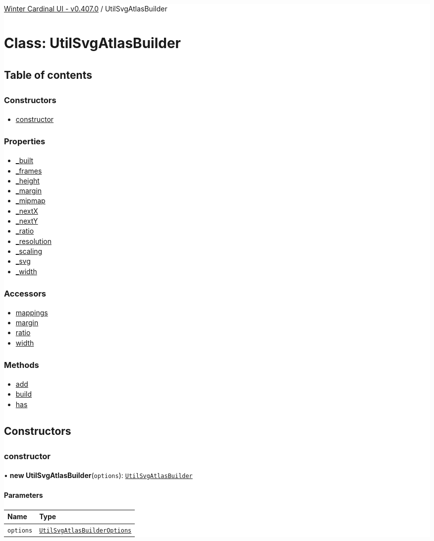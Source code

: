 [Winter Cardinal UI - v0.407.0](../index.md) / UtilSvgAtlasBuilder

# Class: UtilSvgAtlasBuilder

## Table of contents

### Constructors

- [constructor](UtilSvgAtlasBuilder.md#constructor)

### Properties

- [\_built](UtilSvgAtlasBuilder.md#_built)
- [\_frames](UtilSvgAtlasBuilder.md#_frames)
- [\_height](UtilSvgAtlasBuilder.md#_height)
- [\_margin](UtilSvgAtlasBuilder.md#_margin)
- [\_mipmap](UtilSvgAtlasBuilder.md#_mipmap)
- [\_nextX](UtilSvgAtlasBuilder.md#_nextx)
- [\_nextY](UtilSvgAtlasBuilder.md#_nexty)
- [\_ratio](UtilSvgAtlasBuilder.md#_ratio)
- [\_resolution](UtilSvgAtlasBuilder.md#_resolution)
- [\_scaling](UtilSvgAtlasBuilder.md#_scaling)
- [\_svg](UtilSvgAtlasBuilder.md#_svg)
- [\_width](UtilSvgAtlasBuilder.md#_width)

### Accessors

- [mappings](UtilSvgAtlasBuilder.md#mappings)
- [margin](UtilSvgAtlasBuilder.md#margin)
- [ratio](UtilSvgAtlasBuilder.md#ratio)
- [width](UtilSvgAtlasBuilder.md#width)

### Methods

- [add](UtilSvgAtlasBuilder.md#add)
- [build](UtilSvgAtlasBuilder.md#build)
- [has](UtilSvgAtlasBuilder.md#has)

## Constructors

### constructor

• **new UtilSvgAtlasBuilder**(`options`): [`UtilSvgAtlasBuilder`](UtilSvgAtlasBuilder.md)

#### Parameters

| Name | Type |
| :------ | :------ |
| `options` | [`UtilSvgAtlasBuilderOptions`](../interfaces/UtilSvgAtlasBuilderOptions.md) |
